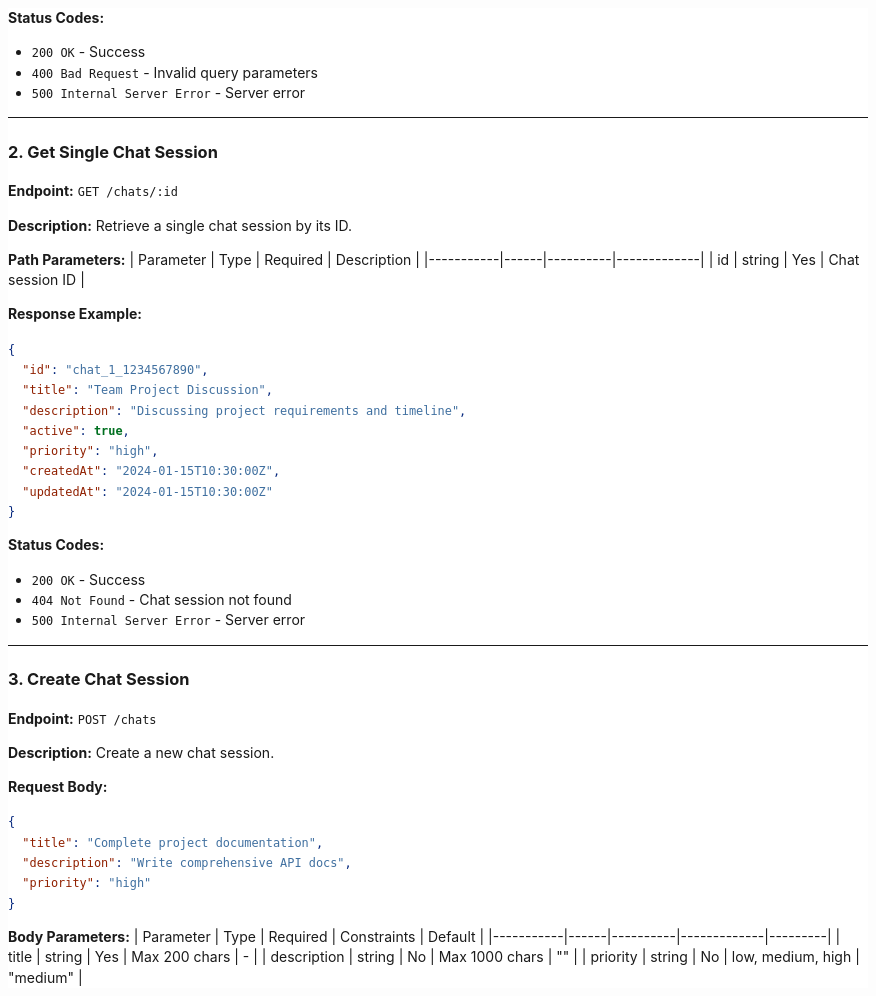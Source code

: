 **Status Codes:**
- `200 OK` - Success
- `400 Bad Request` - Invalid query parameters
- `500 Internal Server Error` - Server error

---

### 2. Get Single Chat Session

**Endpoint:** `GET /chats/:id`

**Description:** Retrieve a single chat session by its ID.

**Path Parameters:**
| Parameter | Type | Required | Description |
|-----------|------|----------|-------------|
| id | string | Yes | Chat session ID |

**Response Example:**
```json
{
  "id": "chat_1_1234567890",
  "title": "Team Project Discussion",
  "description": "Discussing project requirements and timeline",
  "active": true,
  "priority": "high",
  "createdAt": "2024-01-15T10:30:00Z",
  "updatedAt": "2024-01-15T10:30:00Z"
}
```

**Status Codes:**
- `200 OK` - Success
- `404 Not Found` - Chat session not found
- `500 Internal Server Error` - Server error

---

### 3. Create Chat Session

**Endpoint:** `POST /chats`

**Description:** Create a new chat session.

**Request Body:**
```json
{
  "title": "Complete project documentation",
  "description": "Write comprehensive API docs",
  "priority": "high"
}
```

**Body Parameters:**
| Parameter | Type | Required | Constraints | Default |
|-----------|------|----------|-------------|---------|
| title | string | Yes | Max 200 chars | - |
| description | string | No | Max 1000 chars | "" |
| priority | string | No | low, medium, high | "medium" |
